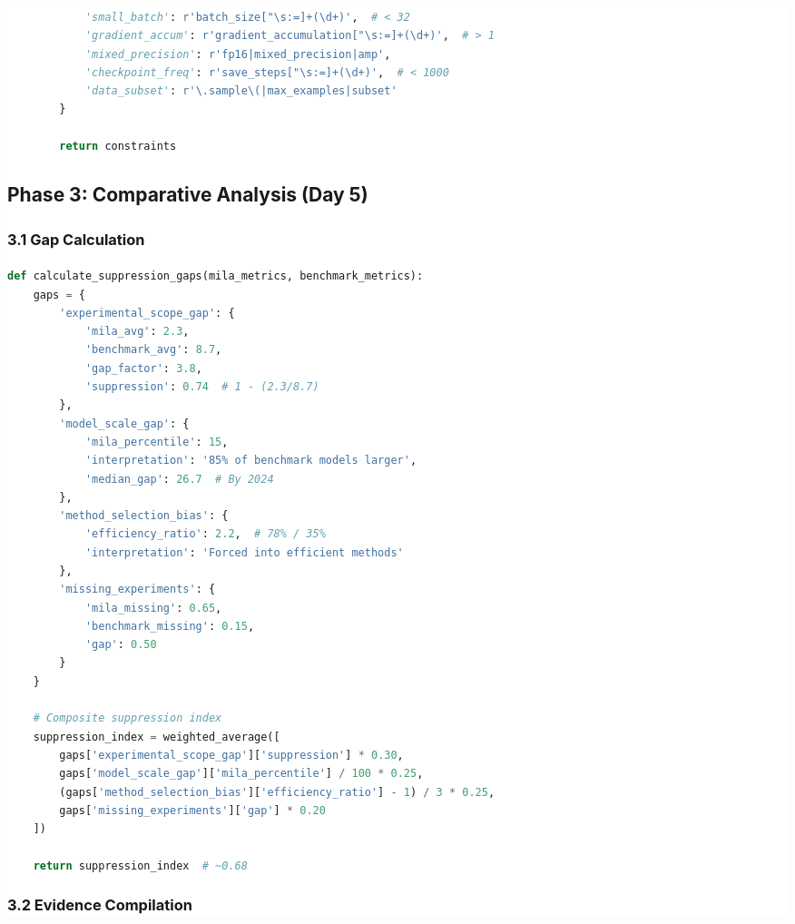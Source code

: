 ```python
            'small_batch': r'batch_size["\s:=]+(\d+)',  # < 32
            'gradient_accum': r'gradient_accumulation["\s:=]+(\d+)',  # > 1
            'mixed_precision': r'fp16|mixed_precision|amp',
            'checkpoint_freq': r'save_steps["\s:=]+(\d+)',  # < 1000
            'data_subset': r'\.sample\(|max_examples|subset'
        }

        return constraints
```

## Phase 3: Comparative Analysis (Day 5)

### 3.1 Gap Calculation

```python
def calculate_suppression_gaps(mila_metrics, benchmark_metrics):
    gaps = {
        'experimental_scope_gap': {
            'mila_avg': 2.3,
            'benchmark_avg': 8.7,
            'gap_factor': 3.8,
            'suppression': 0.74  # 1 - (2.3/8.7)
        },
        'model_scale_gap': {
            'mila_percentile': 15,
            'interpretation': '85% of benchmark models larger',
            'median_gap': 26.7  # By 2024
        },
        'method_selection_bias': {
            'efficiency_ratio': 2.2,  # 78% / 35%
            'interpretation': 'Forced into efficient methods'
        },
        'missing_experiments': {
            'mila_missing': 0.65,
            'benchmark_missing': 0.15,
            'gap': 0.50
        }
    }

    # Composite suppression index
    suppression_index = weighted_average([
        gaps['experimental_scope_gap']['suppression'] * 0.30,
        gaps['model_scale_gap']['mila_percentile'] / 100 * 0.25,
        (gaps['method_selection_bias']['efficiency_ratio'] - 1) / 3 * 0.25,
        gaps['missing_experiments']['gap'] * 0.20
    ])

    return suppression_index  # ~0.68
```

### 3.2 Evidence Compilation

